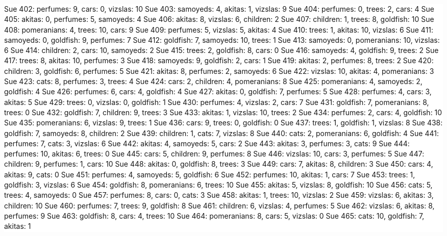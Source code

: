 Sue 402: perfumes: 9, cars: 0, vizslas: 10
Sue 403: samoyeds: 4, akitas: 1, vizslas: 9
Sue 404: perfumes: 0, trees: 2, cars: 4
Sue 405: akitas: 0, perfumes: 5, samoyeds: 4
Sue 406: akitas: 8, vizslas: 6, children: 2
Sue 407: children: 1, trees: 8, goldfish: 10
Sue 408: pomeranians: 4, trees: 10, cars: 9
Sue 409: perfumes: 5, vizslas: 5, akitas: 4
Sue 410: trees: 1, akitas: 10, vizslas: 6
Sue 411: samoyeds: 0, goldfish: 9, perfumes: 7
Sue 412: goldfish: 7, samoyeds: 10, trees: 1
Sue 413: samoyeds: 0, pomeranians: 10, vizslas: 6
Sue 414: children: 2, cars: 10, samoyeds: 2
Sue 415: trees: 2, goldfish: 8, cars: 0
Sue 416: samoyeds: 4, goldfish: 9, trees: 2
Sue 417: trees: 8, akitas: 10, perfumes: 3
Sue 418: samoyeds: 9, goldfish: 2, cars: 1
Sue 419: akitas: 2, perfumes: 8, trees: 2
Sue 420: children: 3, goldfish: 6, perfumes: 5
Sue 421: akitas: 8, perfumes: 2, samoyeds: 6
Sue 422: vizslas: 10, akitas: 4, pomeranians: 3
Sue 423: cats: 8, perfumes: 3, trees: 4
Sue 424: cars: 2, children: 4, pomeranians: 8
Sue 425: pomeranians: 4, samoyeds: 2, goldfish: 4
Sue 426: perfumes: 6, cars: 4, goldfish: 4
Sue 427: akitas: 0, goldfish: 7, perfumes: 5
Sue 428: perfumes: 4, cars: 3, akitas: 5
Sue 429: trees: 0, vizslas: 0, goldfish: 1
Sue 430: perfumes: 4, vizslas: 2, cars: 7
Sue 431: goldfish: 7, pomeranians: 8, trees: 0
Sue 432: goldfish: 7, children: 9, trees: 3
Sue 433: akitas: 1, vizslas: 10, trees: 2
Sue 434: perfumes: 2, cars: 4, goldfish: 10
Sue 435: pomeranians: 6, vizslas: 9, trees: 1
Sue 436: cars: 9, trees: 0, goldfish: 0
Sue 437: trees: 1, goldfish: 1, vizslas: 8
Sue 438: goldfish: 7, samoyeds: 8, children: 2
Sue 439: children: 1, cats: 7, vizslas: 8
Sue 440: cats: 2, pomeranians: 6, goldfish: 4
Sue 441: perfumes: 7, cats: 3, vizslas: 6
Sue 442: akitas: 4, samoyeds: 5, cars: 2
Sue 443: akitas: 3, perfumes: 3, cats: 9
Sue 444: perfumes: 10, akitas: 6, trees: 0
Sue 445: cars: 5, children: 9, perfumes: 8
Sue 446: vizslas: 10, cars: 3, perfumes: 5
Sue 447: children: 9, perfumes: 1, cars: 10
Sue 448: akitas: 0, goldfish: 8, trees: 3
Sue 449: cars: 7, akitas: 8, children: 3
Sue 450: cars: 4, akitas: 9, cats: 0
Sue 451: perfumes: 4, samoyeds: 5, goldfish: 6
Sue 452: perfumes: 10, akitas: 1, cars: 7
Sue 453: trees: 1, goldfish: 3, vizslas: 6
Sue 454: goldfish: 8, pomeranians: 6, trees: 10
Sue 455: akitas: 5, vizslas: 8, goldfish: 10
Sue 456: cats: 5, trees: 4, samoyeds: 0
Sue 457: perfumes: 8, cars: 0, cats: 3
Sue 458: akitas: 1, trees: 10, vizslas: 2
Sue 459: vizslas: 6, akitas: 3, children: 10
Sue 460: perfumes: 7, trees: 9, goldfish: 8
Sue 461: children: 6, vizslas: 4, perfumes: 5
Sue 462: vizslas: 6, akitas: 8, perfumes: 9
Sue 463: goldfish: 8, cars: 4, trees: 10
Sue 464: pomeranians: 8, cars: 5, vizslas: 0
Sue 465: cats: 10, goldfish: 7, akitas: 1